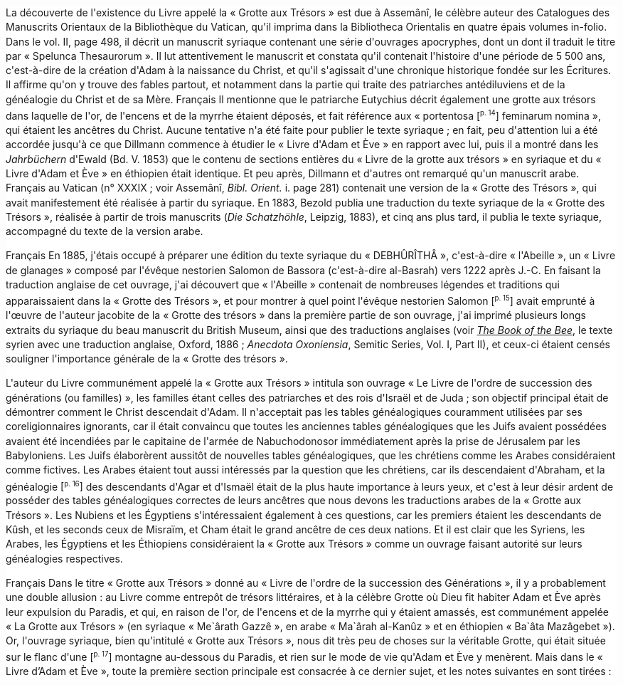 La découverte de l'existence du Livre appelé la « Grotte aux Trésors » est due à Assemânî, le célèbre auteur des Catalogues des Manuscrits Orientaux de la Bibliothèque du Vatican, qu'il imprima dans la Bibliotheca Orientalis en quatre épais volumes in-folio. Dans le vol. II, page 498, il décrit un manuscrit syriaque contenant une série d'ouvrages apocryphes, dont un dont il traduit le titre par « Spelunca Thesaurorum ». Il lut attentivement le manuscrit et constata qu'il contenait l'histoire d'une période de 5 500 ans, c'est-à-dire de la création d'Adam à la naissance du Christ, et qu'il s'agissait d'une chronique historique fondée sur les Écritures. Il affirme qu'on y trouve des fables partout, et notamment dans la partie qui traite des patriarches antédiluviens et de la généalogie du Christ et de sa Mère. Français Il mentionne que le patriarche Eutychius décrit également une grotte aux trésors dans laquelle de l'or, de l'encens et de la myrrhe étaient déposés, et fait référence aux « portentosa <span id="p14">[<sup><small>p. 14</small></sup>]</span> feminarum nomina », qui étaient les ancêtres du Christ. Aucune tentative n'a été faite pour publier le texte syriaque ; en fait, peu d'attention lui a été accordée jusqu'à ce que Dillmann commence à étudier le « Livre d'Adam et Ève » en rapport avec lui, puis il a montré dans les _Jahrbüchern_ d'Ewald (Bd. V. 1853) que le contenu de sections entières du « Livre de la grotte aux trésors » en syriaque et du « Livre d'Adam et Ève » en éthiopien était identique. Et peu après, Dillmann et d'autres ont remarqué qu'un manuscrit arabe. Français au Vatican (n° XXXIX ; voir Assemânî, _Bibl. Orient._ i. page 281) contenait une version de la « Grotte des Trésors », qui avait manifestement été réalisée à partir du syriaque. En 1883, Bezold publia une traduction du texte syriaque de la « Grotte des Trésors », réalisée à partir de trois manuscrits (_Die Schatzhöhle_, Leipzig, 1883), et cinq ans plus tard, il publia le texte syriaque, accompagné du texte de la version arabe.

Français En 1885, j'étais occupé à préparer une édition du texte syriaque du « DEBHÛRÎTHÂ », c'est-à-dire « l'Abeille », un « Livre de glanages » composé par l'évêque nestorien Salomon de Bassora (c'est-à-dire al-Basrah) vers 1222 après J.-C. En faisant la traduction anglaise de cet ouvrage, j'ai découvert que « l'Abeille » contenait de nombreuses légendes et traditions qui apparaissaient dans la « Grotte des Trésors », et pour montrer à quel point l'évêque nestorien Salomon <span id="p15">[<sup><small>p. 15</small></sup>]</span> avait emprunté à l'œuvre de l'auteur jacobite de la « Grotte des trésors » dans la première partie de son ouvrage, j'ai imprimé plusieurs longs extraits du syriaque du beau manuscrit du British Museum, ainsi que des traductions anglaises (voir [_The Book of the Bee_](../bb/index.htm), le texte syrien avec une traduction anglaise, Oxford, 1886 ; _Anecdota Oxoniensia_, Semitic Series, Vol. I, Part II), et ceux-ci étaient censés souligner l'importance générale de la « Grotte des trésors ».

L'auteur du Livre communément appelé la « Grotte aux Trésors » intitula son ouvrage « Le Livre de l'ordre de succession des générations (ou familles) », les familles étant celles des patriarches et des rois d'Israël et de Juda ; son objectif principal était de démontrer comment le Christ descendait d'Adam. Il n'acceptait pas les tables généalogiques couramment utilisées par ses coreligionnaires ignorants, car il était convaincu que toutes les anciennes tables généalogiques que les Juifs avaient possédées avaient été incendiées par le capitaine de l'armée de Nabuchodonosor immédiatement après la prise de Jérusalem par les Babyloniens. Les Juifs élaborèrent aussitôt de nouvelles tables généalogiques, que les chrétiens comme les Arabes considéraient comme fictives. Les Arabes étaient tout aussi intéressés par la question que les chrétiens, car ils descendaient d'Abraham, et la généalogie <span id="p16">[<sup><small>p. 16</small></sup>]</span> des descendants d'Agar et d'Ismaël était de la plus haute importance à leurs yeux, et c'est à leur désir ardent de posséder des tables généalogiques correctes de leurs ancêtres que nous devons les traductions arabes de la « Grotte aux Trésors ». Les Nubiens et les Égyptiens s'intéressaient également à ces questions, car les premiers étaient les descendants de Kûsh, et les seconds ceux de Misraïm, et Cham était le grand ancêtre de ces deux nations. Et il est clair que les Syriens, les Arabes, les Égyptiens et les Éthiopiens considéraient la « Grotte aux Trésors » comme un ouvrage faisant autorité sur leurs généalogies respectives.

Français Dans le titre « Grotte aux Trésors » donné au « Livre de l'ordre de la succession des Générations », il y a probablement une double allusion : au Livre comme entrepôt de trésors littéraires, et à la célèbre Grotte où Dieu fit habiter Adam et Ève après leur expulsion du Paradis, et qui, en raison de l'or, de l'encens et de la myrrhe qui y étaient amassés, est communément appelée « La Grotte aux Trésors » (en syriaque « Me\`ârath Gazzê », en arabe « Ma\`ârah al-Kanûz » et en éthiopien « Ba\`âta Mazâgebet »). Or, l'ouvrage syriaque, bien qu'intitulé « Grotte aux Trésors », nous dit très peu de choses sur la véritable Grotte, qui était située sur le flanc d'une <span id="p17">[<sup><small>p. 17</small></sup>]</span> montagne au-dessous du Paradis, et rien sur le mode de vie qu'Adam et Ève y menèrent. Mais dans le « Livre d’Adam et Ève », toute la première section principale est consacrée à ce dernier sujet, et les notes suivantes en sont tirées :


[^1]: p. 18 Les Coptes ont une légende remarquable sur l'origine du blé. Selon celle-ci, notre Seigneur a ordonné aux Chérubins de prendre Jean le disciple et de lui montrer les mystères du ciel et de la terre. Alors qu'ils voyageaient ensemble à travers les cieux, Jean a demandé à son guide de lui raconter l'histoire du plant de blé et où il a été trouvé pour la première fois. L'ange a dit qu'après qu'Adam et Ève aient été chassés du Paradis, ils ont été bannis à Havila ([Gen. ii. 11](/en/Bible/Genesis/2#v11)), « Où ils souffraient beaucoup parce qu'ils ne pouvaient pas manger la mauvaise nourriture que le pays produisait. Les affres de la faim les tourmentaient cruellement, et finalement ils crièrent à Dieu et lui dirent qu'ils mouraient de faim. Notre Seigneur, le Verbe, eut pitié d'eux et dit à son Père : « Voici, l'homme que nous avons créé à notre image et à notre ressemblance a faim ; Maintenant, si telle est Ta volonté, ne le laisse pas mourir devant Ta face. En réponse, Dieu Lui dit : Si Tu es ému de compassion pour l'homme que Nous avons créé et qui a rejeté Mon commandement, va et donne-lui Ta propre chair et qu'il en mange, car c'est Toi qui T'es fait son avocat. Alors Notre Seigneur prit un petit morceau de la chair de Son côté divin, le frotta en petits morceaux et les montra à Son Père. Quand Dieu les vit, Il dit à Son Fils : Attends, et Je Te donnerai un peu de Ma propre chair, qui est invisible. Alors Dieu prit une partie de Son propre corps et en fit un grain de blé, et Il scella le grain au milieu avec le sceau avec lequel Il scella les mondes de lumière, puis le donna à Notre Seigneur et Lui dit de le donner à Michel, l'archange, qui devait le donner à Adam et lui apprendre à le semer et à le récolter. Michel trouva Adam près du Jourdain. N'ayant rien mangé depuis huit jours, il implorait Dieu pour qu'il lui donne à manger. Dès qu'Adam reçut le grain de blé, il cessa de crier et reprit des forces. Depuis, ses descendants se nourrissent de blé. L'eau, le blé et le trône de Dieu « sont les égaux du Fils de Dieu ». Voir Brit. Mus. MS. Oriental n° 7026, fol. 5a et suiv. (éd. Budge, _Coptic Apocrypha_, p. 244).
[^2]: p. 23 « Et Abgar souhaitait lui-même traverser et aller en Palestine, et voir de ses propres yeux tout ce que le Christ faisait ; mais comme il ne pouvait pas traverser le pays des Romains, qui n'était pas le sien, de peur que cette cause ne suscite une inimitié amère, il écrivit une lettre et l'envoya au Christ par la main d'Hannan, le gardien des archives. » — Phillips, _The Doctrine of Addai_, Londres, 1876, page 3.